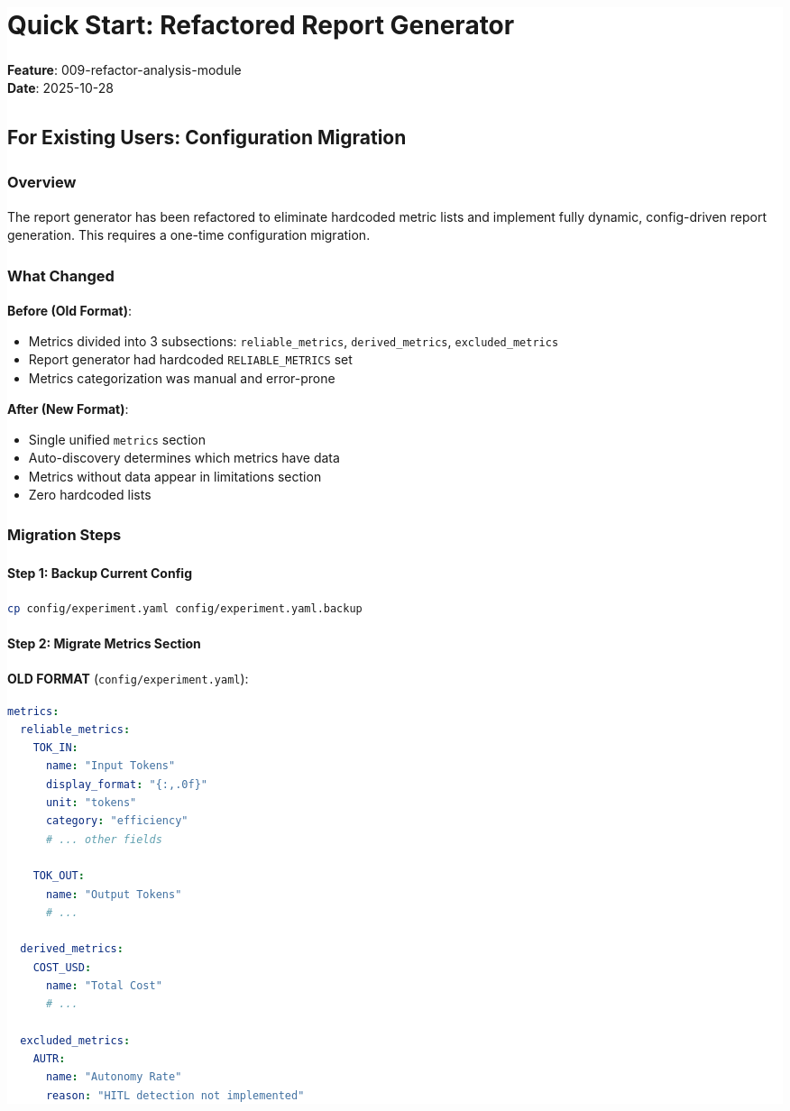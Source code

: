 # Quick Start: Refactored Report Generator

**Feature**: 009-refactor-analysis-module  
**Date**: 2025-10-28

## For Existing Users: Configuration Migration

### Overview

The report generator has been refactored to eliminate hardcoded metric lists and implement fully dynamic, config-driven report generation. This requires a one-time configuration migration.

### What Changed

**Before (Old Format)**:
- Metrics divided into 3 subsections: `reliable_metrics`, `derived_metrics`, `excluded_metrics`
- Report generator had hardcoded `RELIABLE_METRICS` set
- Metrics categorization was manual and error-prone

**After (New Format)**:
- Single unified `metrics` section
- Auto-discovery determines which metrics have data
- Metrics without data appear in limitations section
- Zero hardcoded lists

### Migration Steps

#### Step 1: Backup Current Config

```bash
cp config/experiment.yaml config/experiment.yaml.backup
```

#### Step 2: Migrate Metrics Section

**OLD FORMAT** (`config/experiment.yaml`):
```yaml
metrics:
  reliable_metrics:
    TOK_IN:
      name: "Input Tokens"
      display_format: "{:,.0f}"
      unit: "tokens"
      category: "efficiency"
      # ... other fields
      
    TOK_OUT:
      name: "Output Tokens"
      # ...
  
  derived_metrics:
    COST_USD:
      name: "Total Cost"
      # ...
  
  excluded_metrics:
    AUTR:
      name: "Autonomy Rate"
      reason: "HITL detection not implemented"
```

